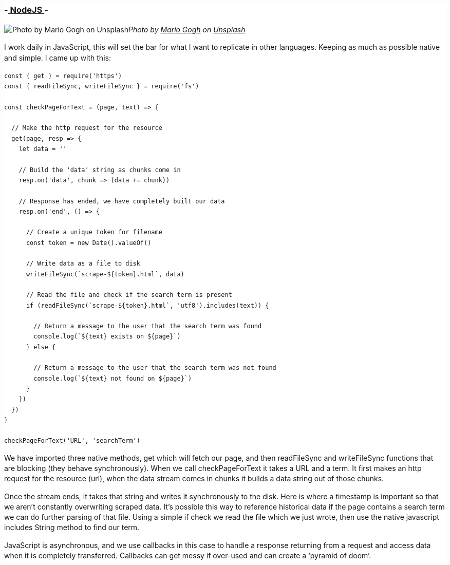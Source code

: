 ### -[ NodeJS ](https://nodejs.org)-

![Photo by [Mario Gogh](https://unsplash.com/@mariogogh?utm_source=medium&utm_medium=referral) on [Unsplash](https://unsplash.com?utm_source=medium&utm_medium=referral)](https://cdn-images-1.medium.com/max/12000/0*zC-4fc1SRFRkwp-D)_Photo by [Mario Gogh](https://unsplash.com/@mariogogh?utm_source=medium&utm_medium=referral) on [Unsplash](https://unsplash.com?utm_source=medium&utm_medium=referral)_

I work daily in JavaScript, this will set the bar for what I want to replicate in other languages. Keeping as much as possible native and simple. I came up with this:

    const { get } = require('https')
    const { readFileSync, writeFileSync } = require('fs')

    const checkPageForText = (page, text) => {

      // Make the http request for the resource
      get(page, resp => {
        let data = ''

        // Build the 'data' string as chunks come in
        resp.on('data', chunk => (data += chunk))

        // Response has ended, we have completely built our data
        resp.on('end', () => {

          // Create a unique token for filename
          const token = new Date().valueOf()

          // Write data as a file to disk
          writeFileSync(`scrape-${token}.html`, data)

          // Read the file and check if the search term is present
          if (readFileSync(`scrape-${token}.html`, 'utf8').includes(text)) {

            // Return a message to the user that the search term was found
            console.log(`${text} exists on ${page}`)
          } else {

            // Return a message to the user that the search term was not found
            console.log(`${text} not found on ${page}`)
          }
        })
      })
    }

    checkPageForText('URL', 'searchTerm')

We have imported three native methods, get which will fetch our page, and then readFileSync and writeFileSync functions that are blocking (they behave synchronously). When we call checkPageForText it takes a URL and a term. It first makes an http request for the resource (url), when the data stream comes in chunks it builds a data string out of those chunks.

Once the stream ends, it takes that string and writes it synchronously to the disk. Here is where a timestamp is important so that we aren’t constantly overwriting scraped data. It’s possible this way to reference historical data if the page contains a search term we can do further parsing of that file. Using a simple if check we read the file which we just wrote, then use the native javascript includes String method to find our term.

JavaScript is asynchronous, and we use callbacks in this case to handle a response returning from a request and access data when it is completely transferred. Callbacks can get messy if over-used and can create a ‘pyramid of doom’.
